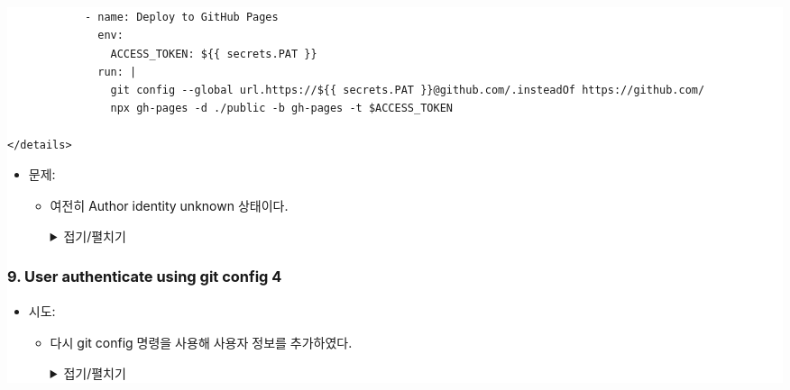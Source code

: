                - name: Deploy to GitHub Pages
                  env:
                    ACCESS_TOKEN: ${{ secrets.PAT }}
                  run: |
                    git config --global url.https://${{ secrets.PAT }}@github.com/.insteadOf https://github.com/
                    npx gh-pages -d ./public -b gh-pages -t $ACCESS_TOKEN

    </details>

- 문제:

  - 여전히 Author identity unknown 상태이다.
      <details>
      <summary>접기/펼치기</summary>
        ```bash
        Run git config --global url.https://***@github.com/.insteadOf https://github.com/
          git config --global url.https://***@github.com/.insteadOf https://github.com/
          npx gh-pages -d ./public -b gh-pages -t $ACCESS_TOKEN
          shell: /usr/bin/bash -e {0}
          env:
            ACCESS_TOKEN: ***
        Author identity unknown

        \*\*\* Please tell me who you are.

        Run

        git config --global user.email "you@example.com"
        git config --global user.name "Your Name"

        to set your account's default identity.
        Omit --global to set the identity only in this repository.

        fatal: empty ident name (for <runner@fv-az1118-461.jboa14ee0bjuvjv5ua334yvpdd.cx.internal.cloudapp.net>) not allowed

        Error: Process completed with exit code 1.

        ```

    </details>

### 9. User authenticate using git config 4

- 시도:

  - 다시 git config 명령을 사용해 사용자 정보를 추가하였다.
      <details>
      <summary>접기/펼치기</summary>
        ```yaml
        name: Build and Deploy

        on:
          push:
            branches:
              - main

        jobs:
          deploy:
            runs-on: ubuntu-latest
